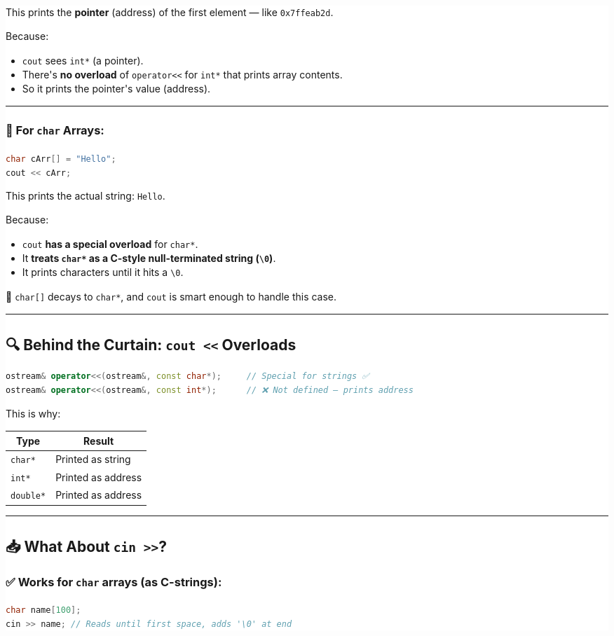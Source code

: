 This prints the **pointer** (address) of the first element — like `0x7ffeab2d`.

Because:

* `cout` sees `int*` (a pointer).
* There's **no overload** of `operator<<` for `int*` that prints array contents.
* So it prints the pointer's value (address).

---

### 🔵 For `char` Arrays:

```cpp
char cArr[] = "Hello";
cout << cArr;
```

This prints the actual string: `Hello`.

Because:

* `cout` **has a special overload** for `char*`.
* It **treats `char*` as a C-style null-terminated string (`\0`)**.
* It prints characters until it hits a `\0`.

📌 `char[]` decays to `char*`, and `cout` is smart enough to handle this case.

---

## 🔍 Behind the Curtain: `cout <<` Overloads

```cpp
ostream& operator<<(ostream&, const char*);     // Special for strings ✅
ostream& operator<<(ostream&, const int*);      // ❌ Not defined — prints address
```

This is why:

| Type      | Result             |
| --------- | ------------------ |
| `char*`   | Printed as string  |
| `int*`    | Printed as address |
| `double*` | Printed as address |

---

## 📥 What About `cin >>`?

### ✅ Works for `char` arrays (as C-strings):

```cpp
char name[100];
cin >> name; // Reads until first space, adds '\0' at end
```
